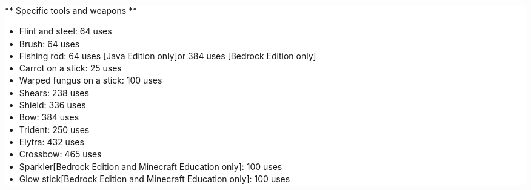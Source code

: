** Specific tools and weapons **
- Flint and steel: 64 uses
- Brush: 64 uses
- Fishing rod: 64 uses ‌[Java Edition  only]or 384 uses ‌[Bedrock Edition  only]
- Carrot on a stick: 25 uses
- Warped fungus on a stick: 100 uses
- Shears: 238 uses
- Shield: 336 uses
- Bow: 384 uses
- Trident: 250 uses
- Elytra: 432 uses
- Crossbow: 465 uses
- Sparkler‌[Bedrock Edition and Minecraft Education  only]: 100 uses
- Glow stick‌[Bedrock Edition and Minecraft Education  only]: 100 uses


